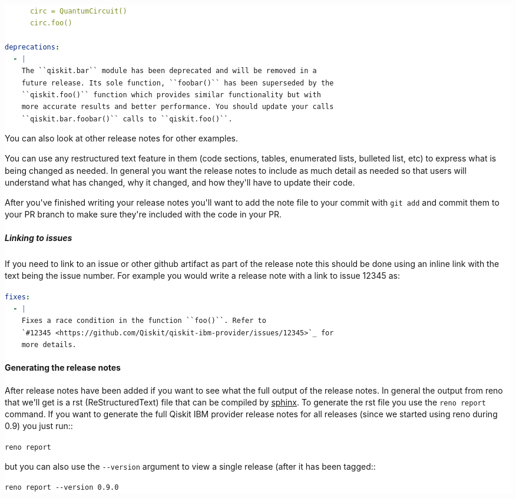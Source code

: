```yaml
      circ = QuantumCircuit()
      circ.foo()

deprecations:
  - |
    The ``qiskit.bar`` module has been deprecated and will be removed in a
    future release. Its sole function, ``foobar()`` has been superseded by the
    ``qiskit.foo()`` function which provides similar functionality but with
    more accurate results and better performance. You should update your calls
    ``qiskit.bar.foobar()`` calls to ``qiskit.foo()``.
```

You can also look at other release notes for other examples.

You can use any restructured text feature in them (code sections, tables,
enumerated lists, bulleted list, etc) to express what is being changed as
needed. In general you want the release notes to include as much detail as
needed so that users will understand what has changed, why it changed, and how
they'll have to update their code.

After you've finished writing your release notes you'll want to add the note
file to your commit with `git add` and commit them to your PR branch to make
sure they're included with the code in your PR.

##### Linking to issues

If you need to link to an issue or other github artifact as part of the release
note this should be done using an inline link with the text being the issue
number. For example you would write a release note with a link to issue 12345
as:

```yaml
fixes:
  - |
    Fixes a race condition in the function ``foo()``. Refer to
    `#12345 <https://github.com/Qiskit/qiskit-ibm-provider/issues/12345>`_ for
    more details.
```

#### Generating the release notes

After release notes have been added if you want to see what the full output of
the release notes. In general the output from reno that we'll get is a rst
(ReStructuredText) file that can be compiled by
[sphinx](https://www.sphinx-doc.org/en/master/). To generate the rst file you
use the ``reno report`` command. If you want to generate the full Qiskit IBM provider
release notes for all releases (since we started using reno during 0.9) you just
run::

    reno report

but you can also use the ``--version`` argument to view a single release (after
it has been tagged::

    reno report --version 0.9.0
